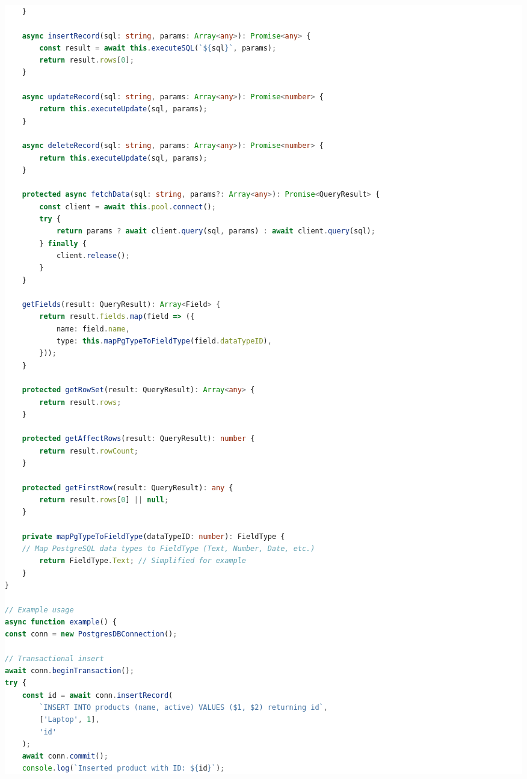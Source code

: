 ```ts
    }
    
    async insertRecord(sql: string, params: Array<any>): Promise<any> {
        const result = await this.executeSQL(`${sql}`, params);
        return result.rows[0];
    }
    
    async updateRecord(sql: string, params: Array<any>): Promise<number> {
        return this.executeUpdate(sql, params);
    }
    
    async deleteRecord(sql: string, params: Array<any>): Promise<number> {
        return this.executeUpdate(sql, params);
    }
    
    protected async fetchData(sql: string, params?: Array<any>): Promise<QueryResult> {
        const client = await this.pool.connect();
        try {
            return params ? await client.query(sql, params) : await client.query(sql);
        } finally {
            client.release();
        }
    }
    
    getFields(result: QueryResult): Array<Field> {
        return result.fields.map(field => ({
            name: field.name,
            type: this.mapPgTypeToFieldType(field.dataTypeID),
        }));
    }
    
    protected getRowSet(result: QueryResult): Array<any> {
        return result.rows;
    }
    
    protected getAffectRows(result: QueryResult): number {
        return result.rowCount;
    }
    
    protected getFirstRow(result: QueryResult): any {
        return result.rows[0] || null;
    }
    
    private mapPgTypeToFieldType(dataTypeID: number): FieldType {
    // Map PostgreSQL data types to FieldType (Text, Number, Date, etc.)
        return FieldType.Text; // Simplified for example
    }
}

// Example usage
async function example() {
const conn = new PostgresDBConnection();

// Transactional insert
await conn.beginTransaction();
try {
    const id = await conn.insertRecord(
        `INSERT INTO products (name, active) VALUES ($1, $2) returning id`,
        ['Laptop', 1],
        'id'
    );
    await conn.commit();
    console.log(`Inserted product with ID: ${id}`);
```